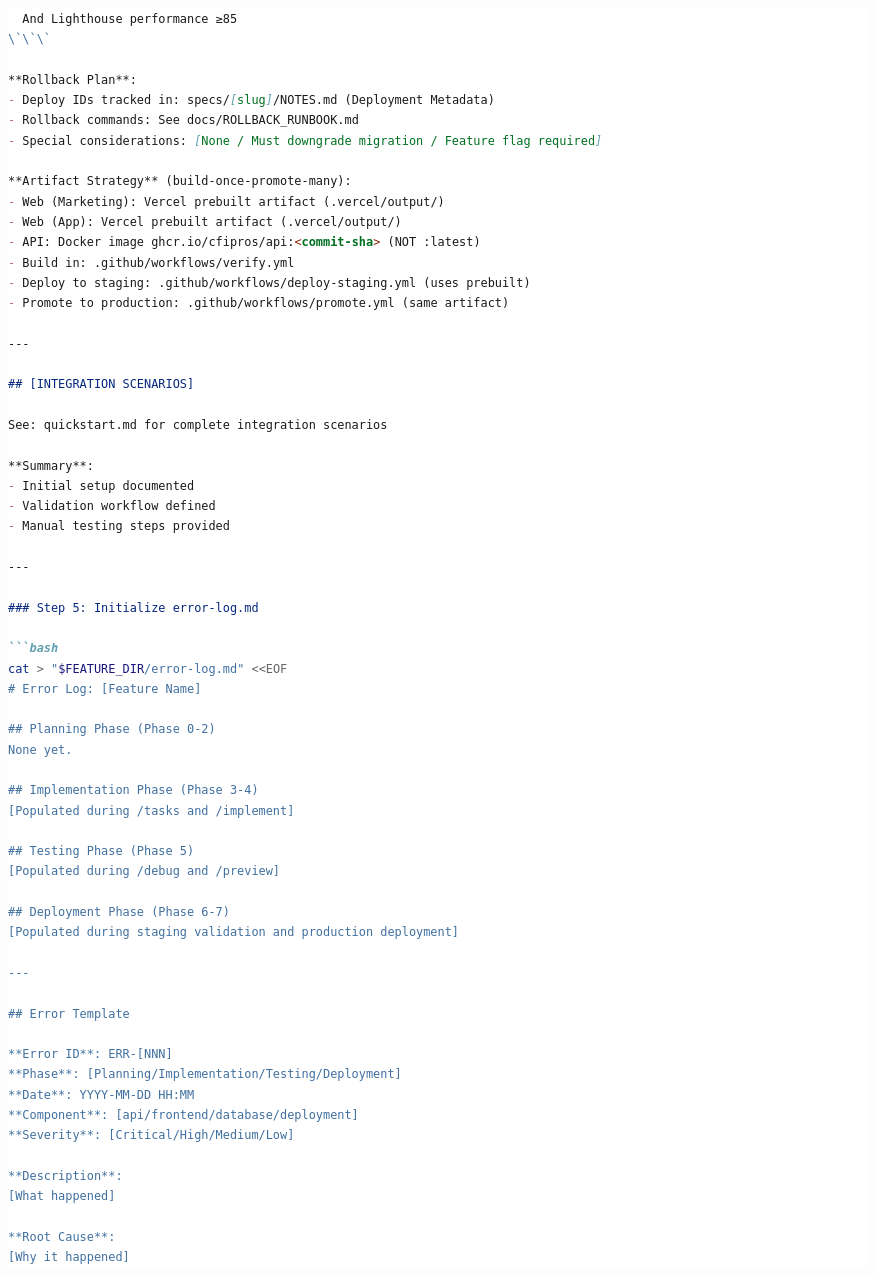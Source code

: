 ```markdown
  And Lighthouse performance ≥85
\`\`\`

**Rollback Plan**:
- Deploy IDs tracked in: specs/[slug]/NOTES.md (Deployment Metadata)
- Rollback commands: See docs/ROLLBACK_RUNBOOK.md
- Special considerations: [None / Must downgrade migration / Feature flag required]

**Artifact Strategy** (build-once-promote-many):
- Web (Marketing): Vercel prebuilt artifact (.vercel/output/)
- Web (App): Vercel prebuilt artifact (.vercel/output/)
- API: Docker image ghcr.io/cfipros/api:<commit-sha> (NOT :latest)
- Build in: .github/workflows/verify.yml
- Deploy to staging: .github/workflows/deploy-staging.yml (uses prebuilt)
- Promote to production: .github/workflows/promote.yml (same artifact)

---

## [INTEGRATION SCENARIOS]

See: quickstart.md for complete integration scenarios

**Summary**:
- Initial setup documented
- Validation workflow defined
- Manual testing steps provided

---

### Step 5: Initialize error-log.md

```bash
cat > "$FEATURE_DIR/error-log.md" <<EOF
# Error Log: [Feature Name]

## Planning Phase (Phase 0-2)
None yet.

## Implementation Phase (Phase 3-4)
[Populated during /tasks and /implement]

## Testing Phase (Phase 5)
[Populated during /debug and /preview]

## Deployment Phase (Phase 6-7)
[Populated during staging validation and production deployment]

---

## Error Template

**Error ID**: ERR-[NNN]
**Phase**: [Planning/Implementation/Testing/Deployment]
**Date**: YYYY-MM-DD HH:MM
**Component**: [api/frontend/database/deployment]
**Severity**: [Critical/High/Medium/Low]

**Description**:
[What happened]

**Root Cause**:
[Why it happened]

```